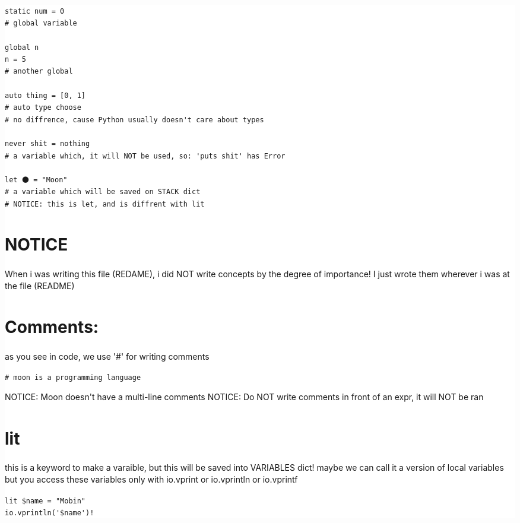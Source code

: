     static num = 0
    # global variable

    global n
    n = 5
    # another global

    auto thing = [0, 1]
    # auto type choose
    # no diffrence, cause Python usually doesn't care about types

    never shit = nothing
    # a variable which, it will NOT be used, so: 'puts shit' has Error

    let 🌑 = "Moon"
    # a variable which will be saved on STACK dict
    # NOTICE: this is let, and is diffrent with lit

# NOTICE
When i was writing this file (REDAME), i did NOT write concepts by the degree of importance! I just wrote them wherever i was at the file (README)

# Comments:
as you see in code, we use '#' for writing comments
    
    # moon is a programming language

NOTICE: Moon doesn't have a multi-line comments
NOTICE: Do NOT write comments in front of an expr, it will NOT be ran

# lit
this is a keyword to make a varaible, but this will be saved into VARIABLES dict!
maybe we can call it a version of local variables
but you access these variables only with io.vprint or io.vprintln or io.vprintf

    lit $name = "Mobin"
    io.vprintln('$name')!
